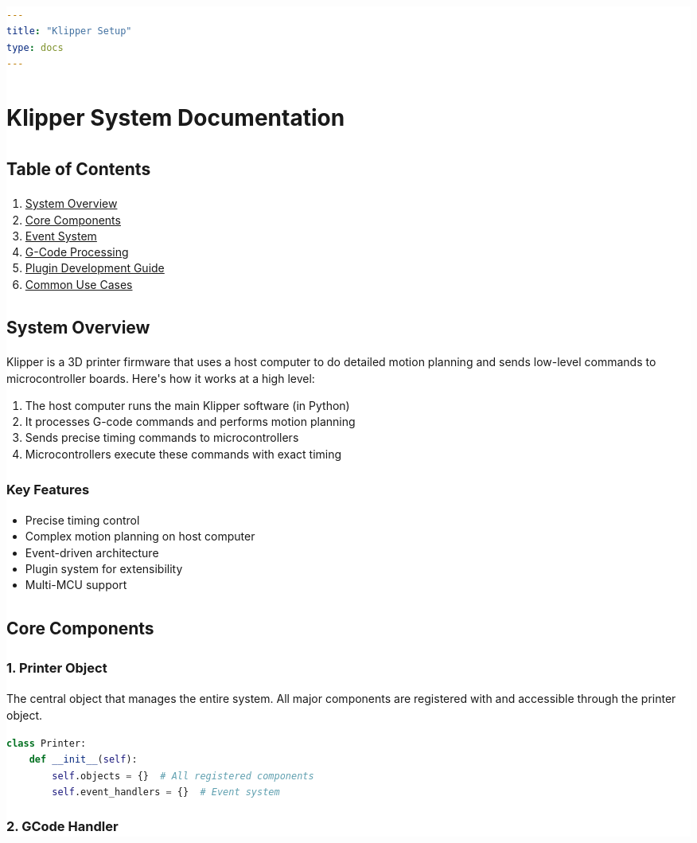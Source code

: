 ```yaml
---
title: "Klipper Setup"
type: docs
---
```


# Klipper System Documentation

## Table of Contents

1. [System Overview](#system-overview)
2. [Core Components](#core-components)
3. [Event System](#event-system)
4. [G-Code Processing](#g-code-processing)
5. [Plugin Development Guide](#plugin-development-guide)
6. [Common Use Cases](#common-use-cases)

## System Overview

Klipper is a 3D printer firmware that uses a host computer to do detailed motion planning and sends low-level commands to microcontroller boards. Here's how it works at a high level:

1. The host computer runs the main Klipper software (in Python)
2. It processes G-code commands and performs motion planning
3. Sends precise timing commands to microcontrollers
4. Microcontrollers execute these commands with exact timing

### Key Features

- Precise timing control
- Complex motion planning on host computer
- Event-driven architecture
- Plugin system for extensibility
- Multi-MCU support

## Core Components

### 1. Printer Object

The central object that manages the entire system. All major components are registered with and accessible through the printer object.

```python
class Printer:
    def __init__(self):
        self.objects = {}  # All registered components
        self.event_handlers = {}  # Event system
```

### 2. GCode Handler
